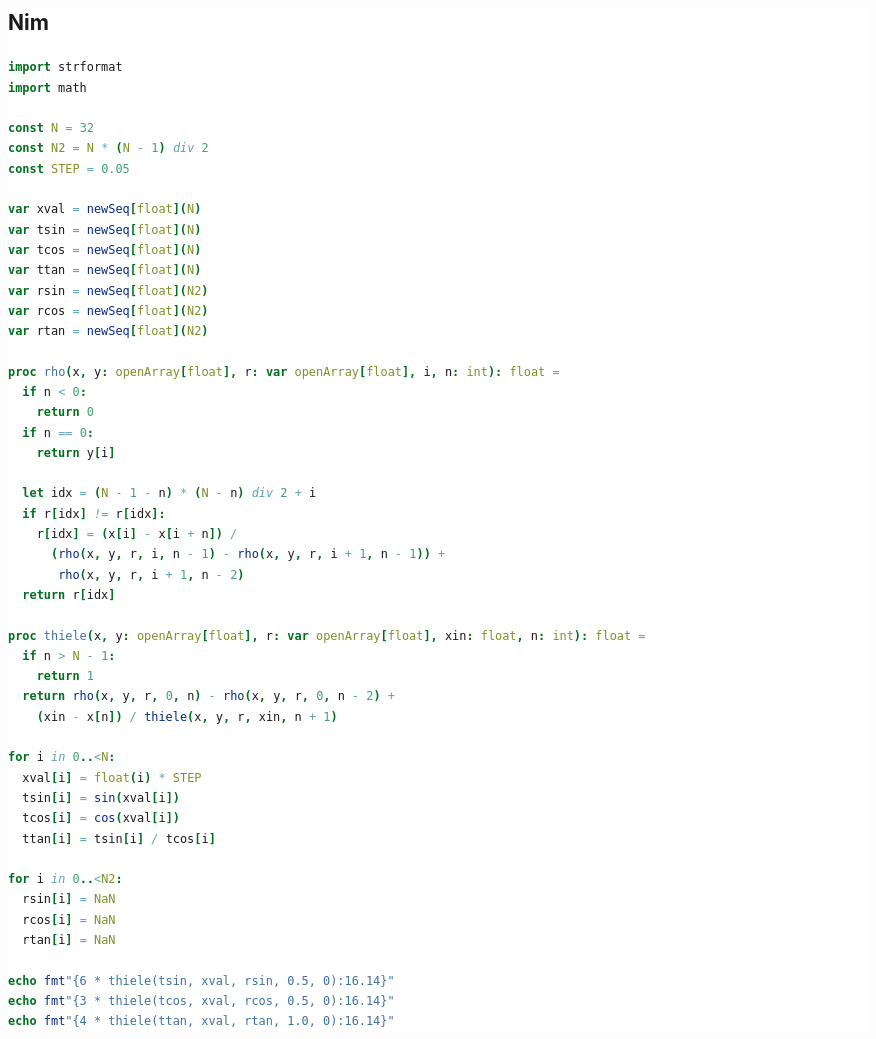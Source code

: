 

## Nim

```Nim
import strformat
import math

const N = 32
const N2 = N * (N - 1) div 2
const STEP = 0.05

var xval = newSeq[float](N)
var tsin = newSeq[float](N)
var tcos = newSeq[float](N)
var ttan = newSeq[float](N)
var rsin = newSeq[float](N2)
var rcos = newSeq[float](N2)
var rtan = newSeq[float](N2)

proc rho(x, y: openArray[float], r: var openArray[float], i, n: int): float =
  if n < 0:
    return 0
  if n == 0:
    return y[i]

  let idx = (N - 1 - n) * (N - n) div 2 + i
  if r[idx] != r[idx]:
    r[idx] = (x[i] - x[i + n]) /
      (rho(x, y, r, i, n - 1) - rho(x, y, r, i + 1, n - 1)) +
       rho(x, y, r, i + 1, n - 2)
  return r[idx]

proc thiele(x, y: openArray[float], r: var openArray[float], xin: float, n: int): float =
  if n > N - 1:
    return 1
  return rho(x, y, r, 0, n) - rho(x, y, r, 0, n - 2) +
    (xin - x[n]) / thiele(x, y, r, xin, n + 1)

for i in 0..<N:
  xval[i] = float(i) * STEP
  tsin[i] = sin(xval[i])
  tcos[i] = cos(xval[i])
  ttan[i] = tsin[i] / tcos[i]

for i in 0..<N2:
  rsin[i] = NaN
  rcos[i] = NaN
  rtan[i] = NaN

echo fmt"{6 * thiele(tsin, xval, rsin, 0.5, 0):16.14}"
echo fmt"{3 * thiele(tcos, xval, rcos, 0.5, 0):16.14}"
echo fmt"{4 * thiele(ttan, xval, rtan, 1.0, 0):16.14}"
```
